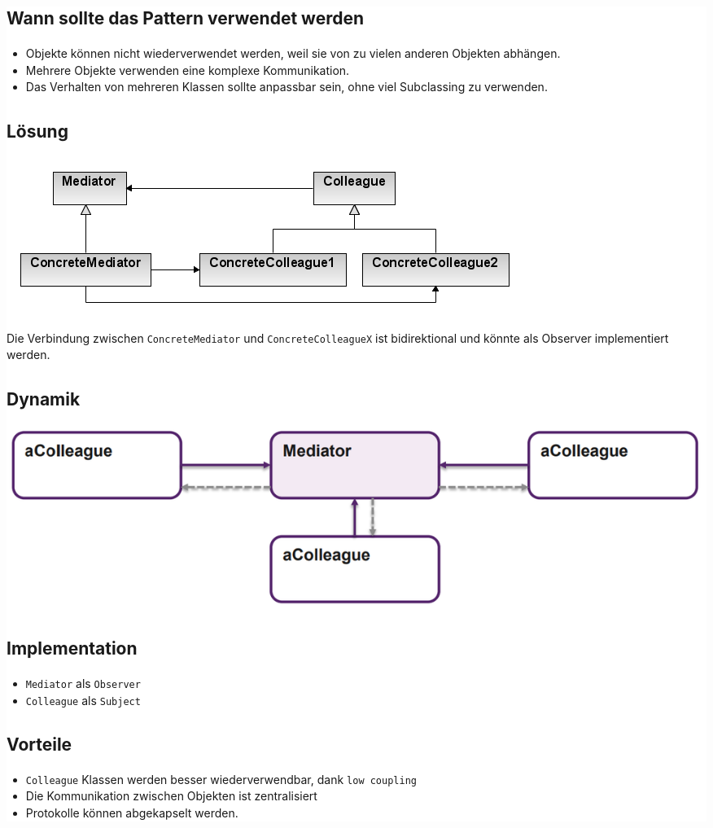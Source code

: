 ## Wann sollte das Pattern verwendet werden

-   Objekte können nicht wiederverwendet werden, weil sie von zu vielen
    anderen Objekten abhängen.
-   Mehrere Objekte verwenden eine komplexe Kommunikation.
-   Das Verhalten von mehreren Klassen sollte anpassbar sein, ohne viel
    Subclassing zu verwenden.

## Lösung

![Mediator Klassendiagramm](./assets/mediator.png)

Die Verbindung zwischen `ConcreteMediator` und `ConcreteColleagueX` ist
bidirektional und könnte als Observer implementiert werden.

## Dynamik

![Mediator Klassendiagramm](./assets/mediator_dynamics.png)

## Implementation

-   `Mediator` als `Observer`
-   `Colleague` als `Subject`

## Vorteile

-   `Colleague` Klassen werden besser wiederverwendbar, dank
    `low coupling`
-   Die Kommunikation zwischen Objekten ist zentralisiert
-   Protokolle können abgekapselt werden.
